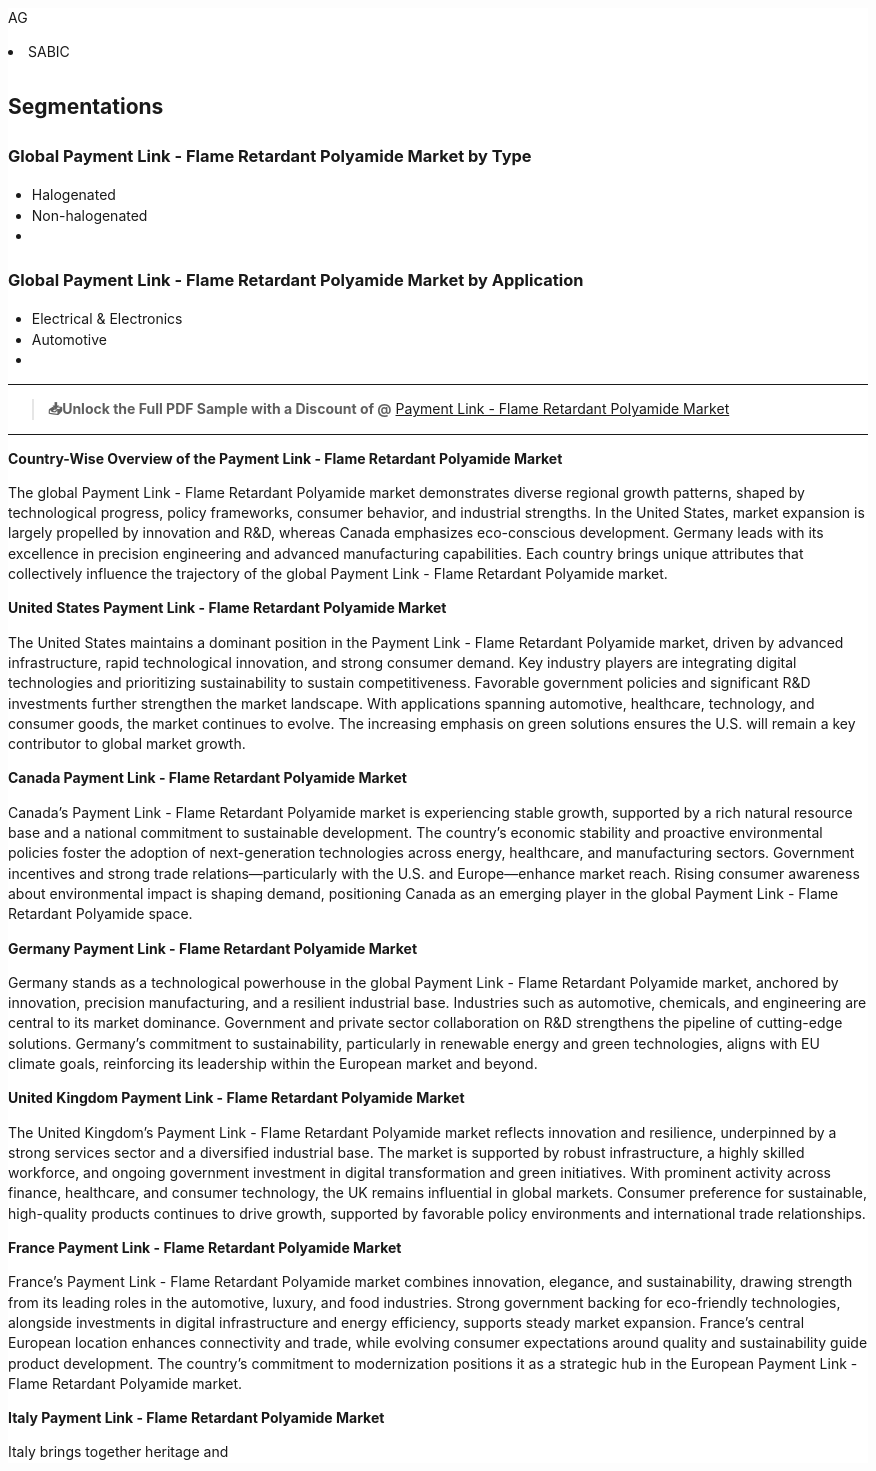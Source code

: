 AG</li><li>SABIC</li></ul></p><p><h2>Segmentations</h2><h3>Global Payment Link - Flame Retardant Polyamide Market by Type</h3><ul><li>Halogenated</li><li>Non-halogenated</li><li></li></ul><h3>Global Payment Link - Flame Retardant Polyamide Market by Application</h3><ul><li>Electrical & Electronics</li><li>Automotive</li><li></li></ul></p><hr /><blockquote><p><strong>📥Unlock the Full PDF Sample with a Discount of @</strong> <a href="https://www.marketresearchintellect.com/ask-for-discount/?rid=957345&amp;utm_source=Github-April&amp;utm_medium=027">Payment Link - Flame Retardant Polyamide Market</a></p></blockquote><hr /><p class="" data-start="217" data-end="261"><strong data-start="217" data-end="261">Country-Wise Overview of the Payment Link - Flame Retardant Polyamide Market</strong></p><p class="" data-start="263" data-end="774">The global Payment Link - Flame Retardant Polyamide market demonstrates diverse regional growth patterns, shaped by technological progress, policy frameworks, consumer behavior, and industrial strengths. In the United States, market expansion is largely propelled by innovation and R&amp;D, whereas Canada emphasizes eco-conscious development. Germany leads with its excellence in precision engineering and advanced manufacturing capabilities. Each country brings unique attributes that collectively influence the trajectory of the global Payment Link - Flame Retardant Polyamide market.</p><p class="" data-start="776" data-end="1421"><strong data-start="776" data-end="805">United States Payment Link - Flame Retardant Polyamide Market</strong></p><p class="" data-start="776" data-end="1421">The United States maintains a dominant position in the Payment Link - Flame Retardant Polyamide market, driven by advanced infrastructure, rapid technological innovation, and strong consumer demand. Key industry players are integrating digital technologies and prioritizing sustainability to sustain competitiveness. Favorable government policies and significant R&amp;D investments further strengthen the market landscape. With applications spanning automotive, healthcare, technology, and consumer goods, the market continues to evolve. The increasing emphasis on green solutions ensures the U.S. will remain a key contributor to global market growth.</p><p class="" data-start="1423" data-end="2019"><strong data-start="1423" data-end="1445">Canada Payment Link - Flame Retardant Polyamide Market</strong></p><p class="" data-start="1423" data-end="2019">Canada&rsquo;s Payment Link - Flame Retardant Polyamide market is experiencing stable growth, supported by a rich natural resource base and a national commitment to sustainable development. The country&rsquo;s economic stability and proactive environmental policies foster the adoption of next-generation technologies across energy, healthcare, and manufacturing sectors. Government incentives and strong trade relations&mdash;particularly with the U.S. and Europe&mdash;enhance market reach. Rising consumer awareness about environmental impact is shaping demand, positioning Canada as an emerging player in the global Payment Link - Flame Retardant Polyamide space.</p><p class="" data-start="2021" data-end="2591"><strong data-start="2021" data-end="2044">Germany Payment Link - Flame Retardant Polyamide Market</strong></p><p class="" data-start="2021" data-end="2591">Germany stands as a technological powerhouse in the global Payment Link - Flame Retardant Polyamide market, anchored by innovation, precision manufacturing, and a resilient industrial base. Industries such as automotive, chemicals, and engineering are central to its market dominance. Government and private sector collaboration on R&amp;D strengthens the pipeline of cutting-edge solutions. Germany&rsquo;s commitment to sustainability, particularly in renewable energy and green technologies, aligns with EU climate goals, reinforcing its leadership within the European market and beyond.</p><p class="" data-start="2593" data-end="3221"><strong data-start="2593" data-end="2623">United Kingdom Payment Link - Flame Retardant Polyamide Market</strong></p><p class="" data-start="2593" data-end="3221">The United Kingdom&rsquo;s Payment Link - Flame Retardant Polyamide market reflects innovation and resilience, underpinned by a strong services sector and a diversified industrial base. The market is supported by robust infrastructure, a highly skilled workforce, and ongoing government investment in digital transformation and green initiatives. With prominent activity across finance, healthcare, and consumer technology, the UK remains influential in global markets. Consumer preference for sustainable, high-quality products continues to drive growth, supported by favorable policy environments and international trade relationships.</p><p class="" data-start="3223" data-end="3838"><strong data-start="3223" data-end="3245">France Payment Link - Flame Retardant Polyamide Market</strong></p><p class="" data-start="3223" data-end="3838">France&rsquo;s Payment Link - Flame Retardant Polyamide market combines innovation, elegance, and sustainability, drawing strength from its leading roles in the automotive, luxury, and food industries. Strong government backing for eco-friendly technologies, alongside investments in digital infrastructure and energy efficiency, supports steady market expansion. France&rsquo;s central European location enhances connectivity and trade, while evolving consumer expectations around quality and sustainability guide product development. The country&rsquo;s commitment to modernization positions it as a strategic hub in the European Payment Link - Flame Retardant Polyamide market.</p><p class="" data-start="3840" data-end="4422"><strong data-start="3840" data-end="3861">Italy Payment Link - Flame Retardant Polyamide Market</strong></p><p class="" data-start="3840" data-end="4422">Italy brings together heritage and